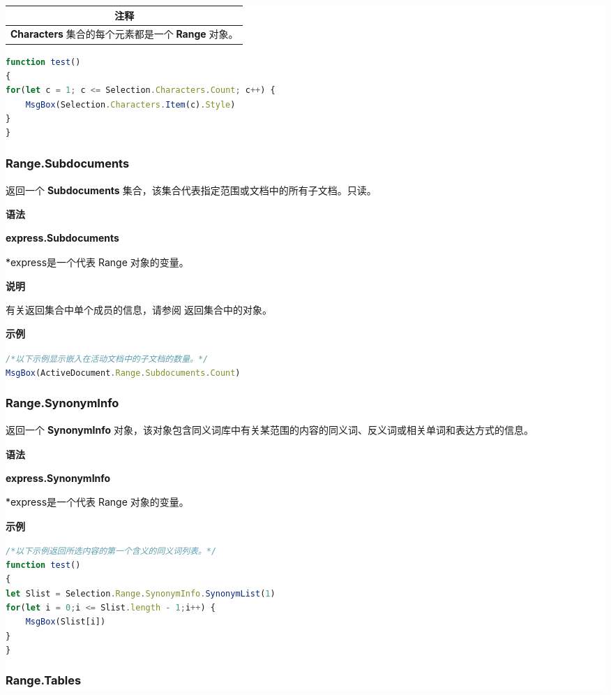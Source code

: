 | 注释                                                   |
|--------------------------------------------------------|
| **Characters** 集合的每个元素都是一个 **Range** 对象。 |

``` JavaScript
function test()
{
for(let c = 1; c <= Selection.Characters.Count; c++) {
    MsgBox(Selection.Characters.Item(c).Style)
}
}
```

### Range.Subdocuments

返回一个 **Subdocuments** 集合，该集合代表指定范围或文档中的所有子文档。只读。

**语法**

**express.Subdocuments**

\*express是一个代表 Range 对象的变量。

**说明**

有关返回集合中单个成员的信息，请参阅 返回集合中的对象。

**示例**

``` JavaScript
/*以下示例显示嵌入在活动文档中的子文档的数量。*/
MsgBox(ActiveDocument.Range.Subdocuments.Count)
```

### Range.SynonymInfo

返回一个 **SynonymInfo** 对象，该对象包含同义词库中有关某范围的内容的同义词、反义词或相关单词和表达方式的信息。

**语法**

**express.SynonymInfo**

\*express是一个代表 Range 对象的变量。

**示例**

``` JavaScript
/*以下示例返回所选内容的第一个含义的同义词列表。*/
function test()
{
let Slist = Selection.Range.SynonymInfo.SynonymList(1)
for(let i = 0;i <= Slist.length - 1;i++) {
    MsgBox(Slist[i])
}
}
```

### Range.Tables
